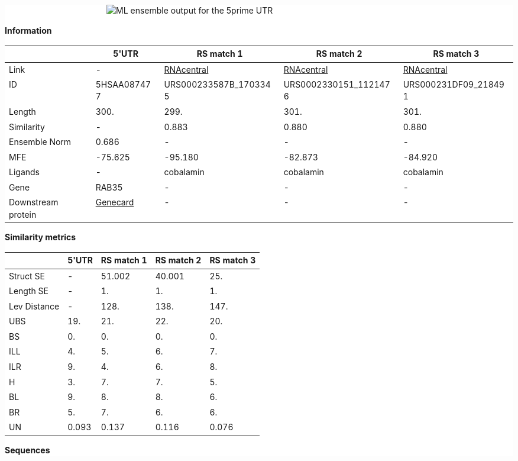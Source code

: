 
<div class="row">
    <div class="column_center">
        <img src="../../alns/ens/ens_1007.png" alt="ML ensemble output for the 5prime UTR" style="width:60%; display:block; margin-left:auto; margin-right:auto;">
    </div>
</div>


**Information**

| | 5'UTR       | RS match 1   | RS match 2  | RS match 3 |
| ---- | ----------- | ----------- | ----------- | ----------- |
| <span title="Link to the sequence source">Link</span> | -  | <a href="https://rnacentral.org/rna/URS000233587B/1703345" target="_blank" rel="noopener noreferrer">RNAcentral</a>     |<a href="https://rnacentral.org/rna/URS0002330151/1121476" target="_blank" rel="noopener noreferrer">RNAcentral</a>  | <a href="https://rnacentral.org/rna/URS000231DF09/218491" target="_blank" rel="noopener noreferrer">RNAcentral</a>   |
| <span title="ID within respective databases">ID</span>  | 5HSAA087477     | URS000233587B_1703345     | URS0002330151_1121476     | URS000231DF09_218491     |
| <span title="Length of the sequence in question">Length</span>  | 300.     |  299.    | 301.   |  301.    |
| <span title="Similarity score calculated from all similarity metrics">Similarity</span>  | - | 0.883 | 0.880 | 0.880 |
| <span title="Ensemble classification via all 19 ML classifiers">Ensemble Norm</span>  | 0.686 | - | - | - |
| <span title="Nupack Mean Free Energy of the secondary structure">MFE</span>  | -75.625 | -95.180 | -82.873 | -84.920 |
| <span title="Reported Ligand match on RNAcentral or via RFAM">Ligands</span>  | - | cobalamin | cobalamin | cobalamin |
| <span title="Homo Sapiens gene abbreviation">Gene</span>  | RAB35 | - | - | - |
| <span title="Link to the sequence source">Downstream protein</span>  | <a href="https://www.genecards.org/cgi-bin/carddisp.pl?gene=RAB35" target="_blank" rel="noopener noreferrer"> Genecard </a>   |    -    | -  | - |


**Similarity metrics**

| | 5'UTR       | RS match 1   | RS match 2  | RS match 3 |
| ---- | ----------- | ----------- | ----------- | ----------- |
| <span title="Structural feature squared error">Struct SE</span> | - | 51.002 | 40.001 | 25. |
| <span title="Length difference squared error">Length SE</span> | - | 1. | 1. | 1. |
| <span title="Edit distance of both dot structures">Lev Distance</span> | - | 128. | 138. | 147. |
| <span title="Unbranched stack count">UBS</span>| 19. | 21. | 22. | 20. |
| <span title="Branched stack counts">BS</span> | 0. | 0. | 0. | 0. |
| <span title="Inner loop left count">ILL</span> | 4. | 5. | 6. | 7. |
| <span title="Inner loop right count">ILR</span> | 9. | 4. | 6. | 8. |
| <span title="Hairpin counts">H</span> | 3. | 7. | 7. | 5. |
| <span title="Bulges left count">BL</span> | 9. | 8. | 8. | 6. |
| <span title="Bulges right count">BR</span> | 5. | 7. | 6. | 6. |
| <span title="Unpaired nucleotide %">UN</span> | 0.093 | 0.137 | 0.116 | 0.076 |

**Sequences**
